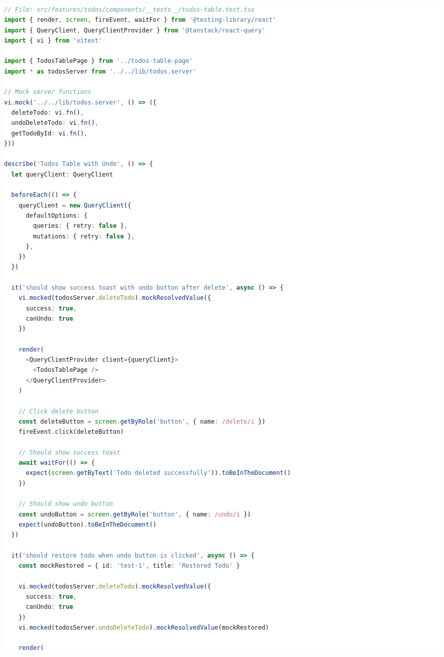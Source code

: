 ```typescript
// File: src/features/todos/components/__tests__/todos-table.test.tsx
import { render, screen, fireEvent, waitFor } from '@testing-library/react'
import { QueryClient, QueryClientProvider } from '@tanstack/react-query'
import { vi } from 'vitest'

import { TodosTablePage } from '../todos-table-page'
import * as todosServer from '../../lib/todos.server'

// Mock server functions
vi.mock('../../lib/todos.server', () => ({
  deleteTodo: vi.fn(),
  undoDeleteTodo: vi.fn(),
  getTodoById: vi.fn(),
}))

describe('Todos Table with Undo', () => {
  let queryClient: QueryClient

  beforeEach(() => {
    queryClient = new QueryClient({
      defaultOptions: {
        queries: { retry: false },
        mutations: { retry: false },
      },
    })
  })

  it('should show success toast with undo button after delete', async () => {
    vi.mocked(todosServer.deleteTodo).mockResolvedValue({ 
      success: true, 
      canUndo: true 
    })

    render(
      <QueryClientProvider client={queryClient}>
        <TodosTablePage />
      </QueryClientProvider>
    )

    // Click delete button
    const deleteButton = screen.getByRole('button', { name: /delete/i })
    fireEvent.click(deleteButton)

    // Should show success toast
    await waitFor(() => {
      expect(screen.getByText('Todo deleted successfully')).toBeInTheDocument()
    })

    // Should show undo button
    const undoButton = screen.getByRole('button', { name: /undo/i })
    expect(undoButton).toBeInTheDocument()
  })

  it('should restore todo when undo button is clicked', async () => {
    const mockRestored = { id: 'test-1', title: 'Restored Todo' }
    
    vi.mocked(todosServer.deleteTodo).mockResolvedValue({ 
      success: true, 
      canUndo: true 
    })
    vi.mocked(todosServer.undoDeleteTodo).mockResolvedValue(mockRestored)

    render(
```